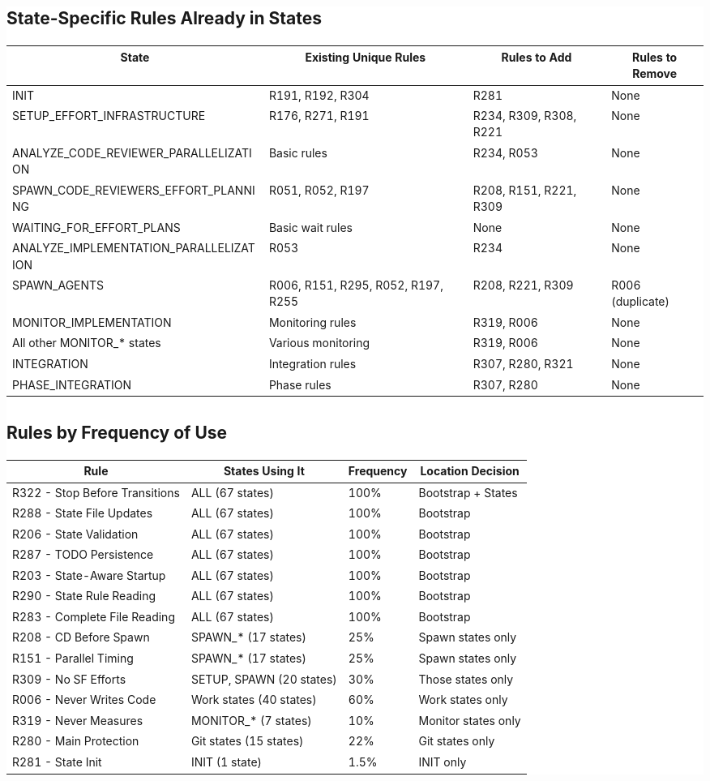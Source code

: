## State-Specific Rules Already in States

| State | Existing Unique Rules | Rules to Add | Rules to Remove |
|-------|----------------------|--------------|-----------------|
| INIT | R191, R192, R304 | R281 | None |
| SETUP_EFFORT_INFRASTRUCTURE | R176, R271, R191 | R234, R309, R308, R221 | None |
| ANALYZE_CODE_REVIEWER_PARALLELIZATION | Basic rules | R234, R053 | None |
| SPAWN_CODE_REVIEWERS_EFFORT_PLANNING | R051, R052, R197 | R208, R151, R221, R309 | None |
| WAITING_FOR_EFFORT_PLANS | Basic wait rules | None | None |
| ANALYZE_IMPLEMENTATION_PARALLELIZATION | R053 | R234 | None |
| SPAWN_AGENTS | R006, R151, R295, R052, R197, R255 | R208, R221, R309 | R006 (duplicate) |
| MONITOR_IMPLEMENTATION | Monitoring rules | R319, R006 | None |
| All other MONITOR_* states | Various monitoring | R319, R006 | None |
| INTEGRATION | Integration rules | R307, R280, R321 | None |
| PHASE_INTEGRATION | Phase rules | R307, R280 | None |

## Rules by Frequency of Use

| Rule | States Using It | Frequency | Location Decision |
|------|----------------|-----------|-------------------|
| R322 - Stop Before Transitions | ALL (67 states) | 100% | Bootstrap + States |
| R288 - State File Updates | ALL (67 states) | 100% | Bootstrap |
| R206 - State Validation | ALL (67 states) | 100% | Bootstrap |
| R287 - TODO Persistence | ALL (67 states) | 100% | Bootstrap |
| R203 - State-Aware Startup | ALL (67 states) | 100% | Bootstrap |
| R290 - State Rule Reading | ALL (67 states) | 100% | Bootstrap |
| R283 - Complete File Reading | ALL (67 states) | 100% | Bootstrap |
| R208 - CD Before Spawn | SPAWN_* (17 states) | 25% | Spawn states only |
| R151 - Parallel Timing | SPAWN_* (17 states) | 25% | Spawn states only |
| R309 - No SF Efforts | SETUP, SPAWN (20 states) | 30% | Those states only |
| R006 - Never Writes Code | Work states (40 states) | 60% | Work states only |
| R319 - Never Measures | MONITOR_* (7 states) | 10% | Monitor states only |
| R280 - Main Protection | Git states (15 states) | 22% | Git states only |
| R281 - State Init | INIT (1 state) | 1.5% | INIT only |
